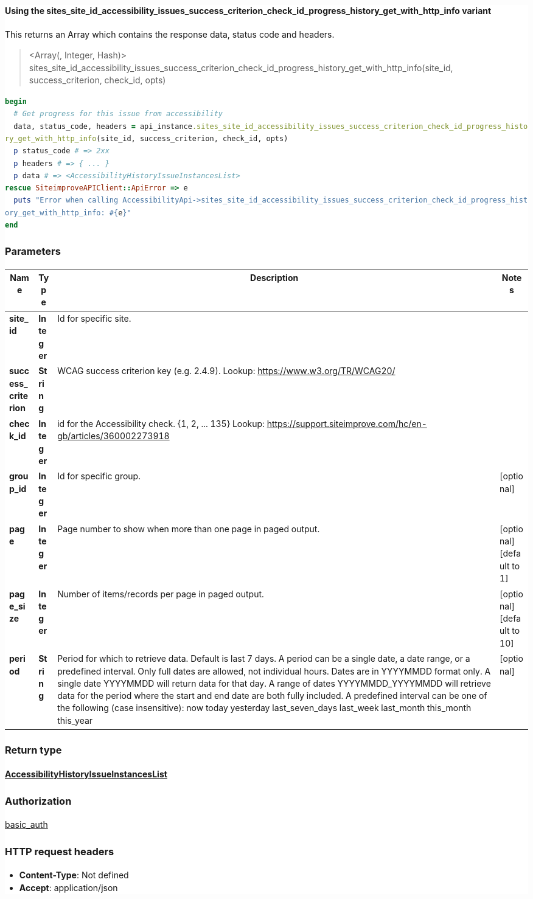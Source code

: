 #### Using the sites_site_id_accessibility_issues_success_criterion_check_id_progress_history_get_with_http_info variant

This returns an Array which contains the response data, status code and headers.

> <Array(<AccessibilityHistoryIssueInstancesList>, Integer, Hash)> sites_site_id_accessibility_issues_success_criterion_check_id_progress_history_get_with_http_info(site_id, success_criterion, check_id, opts)

```ruby
begin
  # Get progress for this issue from accessibility
  data, status_code, headers = api_instance.sites_site_id_accessibility_issues_success_criterion_check_id_progress_history_get_with_http_info(site_id, success_criterion, check_id, opts)
  p status_code # => 2xx
  p headers # => { ... }
  p data # => <AccessibilityHistoryIssueInstancesList>
rescue SiteimproveAPIClient::ApiError => e
  puts "Error when calling AccessibilityApi->sites_site_id_accessibility_issues_success_criterion_check_id_progress_history_get_with_http_info: #{e}"
end
```

### Parameters

| Name | Type | Description | Notes |
| ---- | ---- | ----------- | ----- |
| **site_id** | **Integer** | Id for specific site. |  |
| **success_criterion** | **String** | WCAG success criterion key (e.g. 2.4.9). Lookup: https://www.w3.org/TR/WCAG20/  |  |
| **check_id** | **Integer** | id for the Accessibility check. {1, 2, ... 135} Lookup: https://support.siteimprove.com/hc/en-gb/articles/360002273918 |  |
| **group_id** | **Integer** | Id for specific group. | [optional] |
| **page** | **Integer** | Page number to show when more than one page in paged output. | [optional][default to 1] |
| **page_size** | **Integer** | Number of items/records per page in paged output. | [optional][default to 10] |
| **period** | **String** | Period for which to retrieve data. Default is last 7 days.  A period can be a single date, a date range, or a predefined interval. Only full dates are allowed, not individual hours. Dates are in YYYYMMDD format only.  A single date YYYYMMDD will return data for that day.  A range of dates YYYYMMDD_YYYYMMDD will retrieve data for the period where the start and end date are both fully included.  A predefined interval can be one of the following (case insensitive):   now    today      yesterday    last_seven_days    last_week    last_month    this_month    this_year | [optional] |

### Return type

[**AccessibilityHistoryIssueInstancesList**](AccessibilityHistoryIssueInstancesList.md)

### Authorization

[basic_auth](../README.md#basic_auth)

### HTTP request headers

- **Content-Type**: Not defined
- **Accept**: application/json
